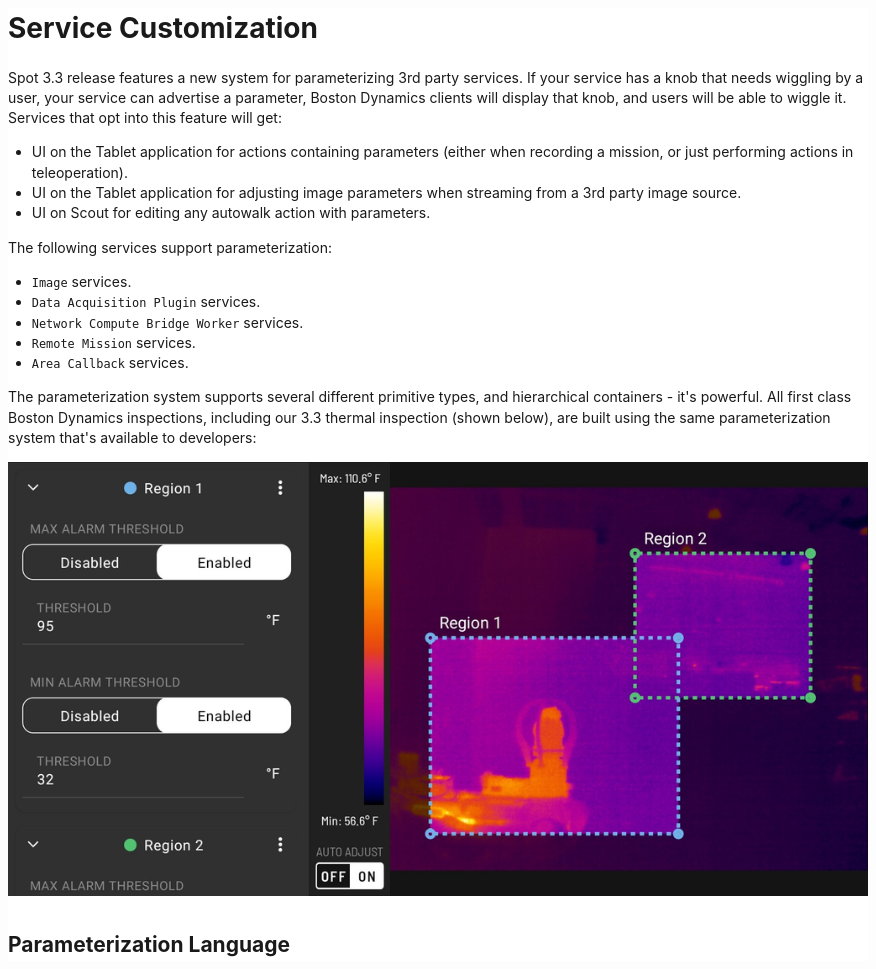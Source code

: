 

# Service Customization
Spot 3.3 release features a new system for parameterizing 3rd party services.  If your service has a knob that needs wiggling by a user, your service can advertise a parameter, Boston Dynamics clients will display that knob, and users will be able to wiggle it.  Services that opt into this feature will get:
- UI on the Tablet application for actions containing parameters (either when recording a mission, or just performing actions in teleoperation).
- UI on the Tablet application for adjusting image parameters when streaming from a 3rd party image source.
- UI on Scout for editing any autowalk action with parameters.


The following services support parameterization:


* `Image` services.
* `Data Acquisition Plugin` services.
* `Network Compute Bridge Worker` services.
* `Remote Mission` services.
* `Area Callback` services.


The parameterization system supports several different primitive types, and hierarchical containers - it's powerful.  All first class Boston Dynamics inspections, including our 3.3 thermal inspection (shown below), are built using the same parameterization system that's available to developers:


![Tablet Screenshot](./images/parameterization_thermal.jpg)


## Parameterization Language
